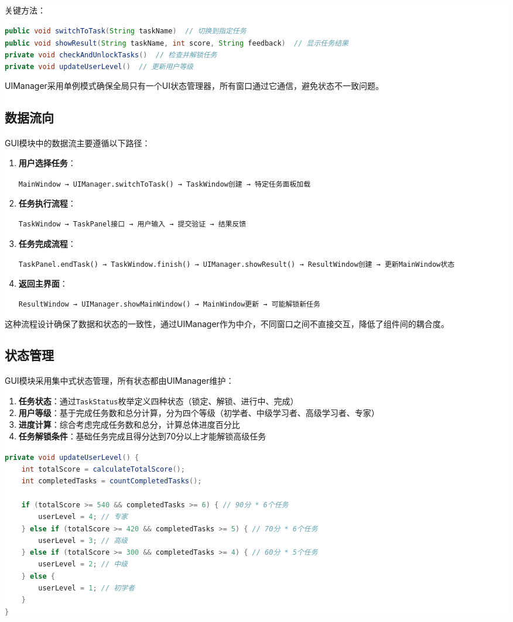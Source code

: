 关键方法：
```java
public void switchToTask(String taskName)  // 切换到指定任务
public void showResult(String taskName, int score, String feedback)  // 显示任务结果
private void checkAndUnlockTasks()  // 检查并解锁任务
private void updateUserLevel()  // 更新用户等级
```

UIManager采用单例模式确保全局只有一个UI状态管理器，所有窗口通过它通信，避免状态不一致问题。

## 数据流向

GUI模块中的数据流主要遵循以下路径：

1. **用户选择任务**：
   ```
   MainWindow → UIManager.switchToTask() → TaskWindow创建 → 特定任务面板加载
   ```

2. **任务执行流程**：
   ```
   TaskWindow → TaskPanel接口 → 用户输入 → 提交验证 → 结果反馈
   ```

3. **任务完成流程**：
   ```
   TaskPanel.endTask() → TaskWindow.finish() → UIManager.showResult() → ResultWindow创建 → 更新MainWindow状态
   ```

4. **返回主界面**：
   ```
   ResultWindow → UIManager.showMainWindow() → MainWindow更新 → 可能解锁新任务
   ```

这种流程设计确保了数据和状态的一致性，通过UIManager作为中介，不同窗口之间不直接交互，降低了组件间的耦合度。

## 状态管理

GUI模块采用集中式状态管理，所有状态都由UIManager维护：

1. **任务状态**：通过`TaskStatus`枚举定义四种状态（锁定、解锁、进行中、完成）
2. **用户等级**：基于完成任务数和总分计算，分为四个等级（初学者、中级学习者、高级学习者、专家）
3. **进度计算**：综合考虑完成任务数和总分，计算总体进度百分比
4. **任务解锁条件**：基础任务完成且得分达到70分以上才能解锁高级任务

```java
private void updateUserLevel() {
    int totalScore = calculateTotalScore();
    int completedTasks = countCompletedTasks();
    
    if (totalScore >= 540 && completedTasks >= 6) { // 90分 * 6个任务
        userLevel = 4; // 专家
    } else if (totalScore >= 420 && completedTasks >= 5) { // 70分 * 6个任务
        userLevel = 3; // 高级
    } else if (totalScore >= 300 && completedTasks >= 4) { // 60分 * 5个任务
        userLevel = 2; // 中级
    } else {
        userLevel = 1; // 初学者
    }
}
```
